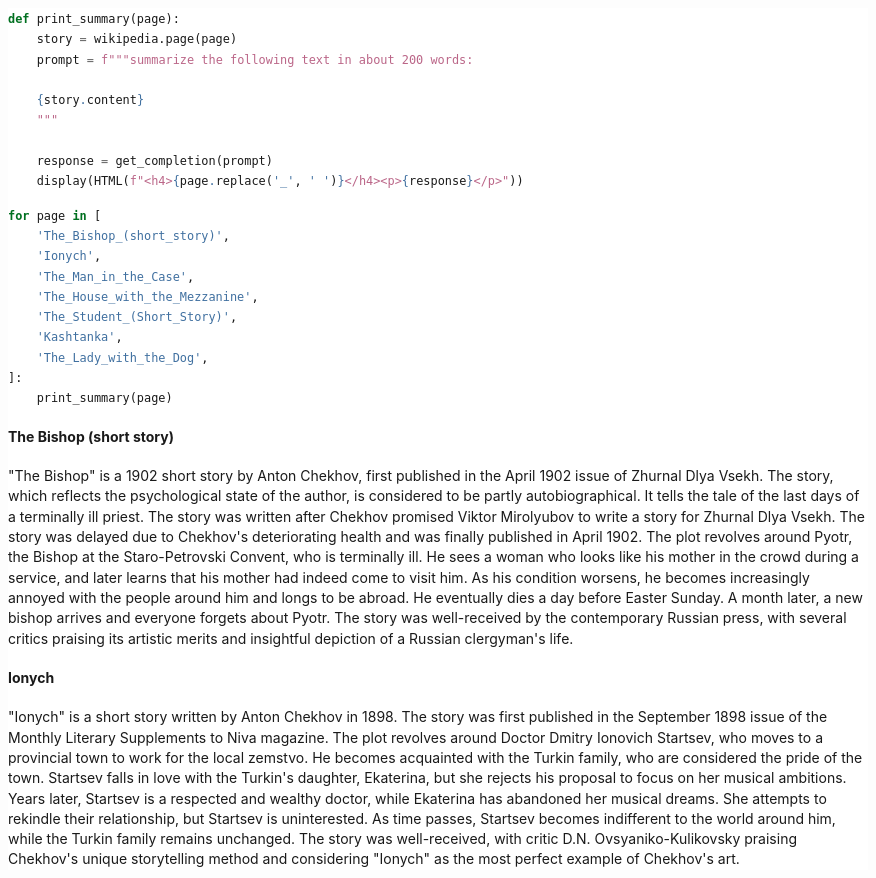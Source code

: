 
```python
def print_summary(page):
    story = wikipedia.page(page)
    prompt = f"""summarize the following text in about 200 words:

    {story.content}
    """

    response = get_completion(prompt)
    display(HTML(f"<h4>{page.replace('_', ' ')}</h4><p>{response}</p>"))
```


```python
for page in [
    'The_Bishop_(short_story)',
    'Ionych',
    'The_Man_in_the_Case',
    'The_House_with_the_Mezzanine',
    'The_Student_(Short_Story)',
    'Kashtanka',
    'The_Lady_with_the_Dog',
]:
    print_summary(page)
```


<h4>The Bishop (short story)</h4><p>"The Bishop" is a 1902 short story by Anton Chekhov, first published in the April 1902 issue of Zhurnal Dlya Vsekh. The story, which reflects the psychological state of the author, is considered to be partly autobiographical. It tells the tale of the last days of a terminally ill priest. The story was written after Chekhov promised Viktor Mirolyubov to write a story for Zhurnal Dlya Vsekh. The story was delayed due to Chekhov's deteriorating health and was finally published in April 1902. The plot revolves around Pyotr, the Bishop at the Staro-Petrovski Convent, who is terminally ill. He sees a woman who looks like his mother in the crowd during a service, and later learns that his mother had indeed come to visit him. As his condition worsens, he becomes increasingly annoyed with the people around him and longs to be abroad. He eventually dies a day before Easter Sunday. A month later, a new bishop arrives and everyone forgets about Pyotr. The story was well-received by the contemporary Russian press, with several critics praising its artistic merits and insightful depiction of a Russian clergyman's life.
</p>



<h4>Ionych</h4><p>"Ionych" is a short story written by Anton Chekhov in 1898. The story was first published in the September 1898 issue of the Monthly Literary Supplements to Niva magazine. The plot revolves around Doctor Dmitry Ionovich Startsev, who moves to a provincial town to work for the local zemstvo. He becomes acquainted with the Turkin family, who are considered the pride of the town. Startsev falls in love with the Turkin's daughter, Ekaterina, but she rejects his proposal to focus on her musical ambitions. Years later, Startsev is a respected and wealthy doctor, while Ekaterina has abandoned her musical dreams. She attempts to rekindle their relationship, but Startsev is uninterested. As time passes, Startsev becomes indifferent to the world around him, while the Turkin family remains unchanged. The story was well-received, with critic D.N. Ovsyaniko-Kulikovsky praising Chekhov's unique storytelling method and considering "Ionych" as the most perfect example of Chekhov's art.
</p>
